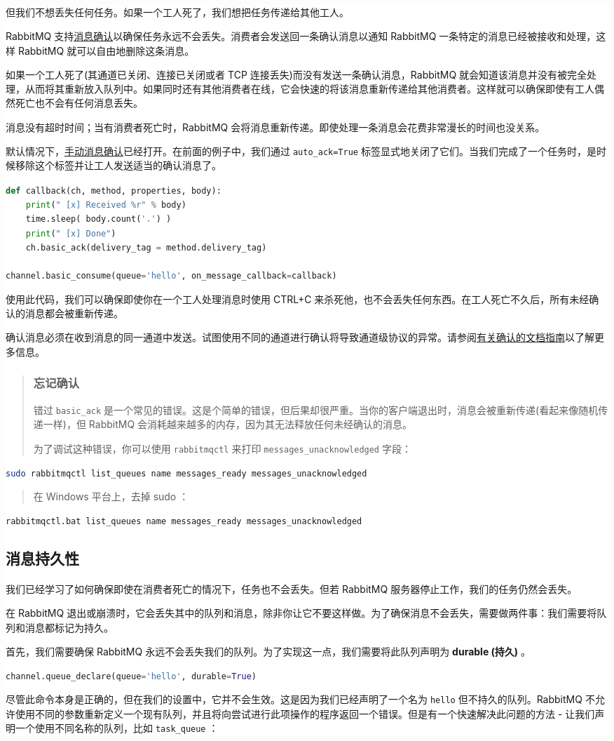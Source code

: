 但我们不想丢失任何任务。如果一个工人死了，我们想把任务传递给其他工人。

RabbitMQ 支持[消息确认](https://www.rabbitmq.com/confirms.html)以确保任务永远不会丢失。消费者会发送回一条确认消息以通知 RabbitMQ 一条特定的消息已经被接收和处理，这样 RabbitMQ 就可以自由地删除这条消息。

如果一个工人死了(其通道已关闭、连接已关闭或者 TCP 连接丢失)而没有发送一条确认消息，RabbitMQ 就会知道该消息并没有被完全处理，从而将其重新放入队列中。如果同时还有其他消费者在线，它会快速的将该消息重新传递给其他消费者。这样就可以确保即使有工人偶然死亡也不会有任何消息丢失。

消息没有超时时间；当有消费者死亡时，RabbitMQ 会将消息重新传递。即使处理一条消息会花费非常漫长的时间也没关系。

默认情况下，[手动消息确认](https://www.rabbitmq.com/confirms.html)已经打开。在前面的例子中，我们通过 `auto_ack=True` 标签显式地关闭了它们。当我们完成了一个任务时，是时候移除这个标签并让工人发送适当的确认消息了。

```python
def callback(ch, method, properties, body):
    print(" [x] Received %r" % body)
    time.sleep( body.count('.') )
    print(" [x] Done")
    ch.basic_ack(delivery_tag = method.delivery_tag)

channel.basic_consume(queue='hello', on_message_callback=callback)
```

使用此代码，我们可以确保即使你在一个工人处理消息时使用 CTRL+C 来杀死他，也不会丢失任何东西。在工人死亡不久后，所有未经确认的消息都会被重新传递。

确认消息必须在收到消息的同一通道中发送。试图使用不同的通道进行确认将导致通道级协议的异常。请参阅[有关确认的文档指南](https://www.rabbitmq.com/confirms.html)以了解更多信息。

> ### 忘记确认
>
> 错过 `basic_ack` 是一个常见的错误。这是个简单的错误，但后果却很严重。当你的客户端退出时，消息会被重新传递(看起来像随机传递一样)，但 RabbitMQ 会消耗越来越多的内存，因为其无法释放任何未经确认的消息。
>
> 为了调试这种错误，你可以使用 `rabbitmqctl` 来打印 `messages_unacknowledged` 字段：

```bash
sudo rabbitmqctl list_queues name messages_ready messages_unacknowledged
```

> 在 Windows 平台上，去掉 sudo ：

```bash
rabbitmqctl.bat list_queues name messages_ready messages_unacknowledged
```

## 消息持久性

我们已经学习了如何确保即使在消费者死亡的情况下，任务也不会丢失。但若 RabbitMQ 服务器停止工作，我们的任务仍然会丢失。

在 RabbitMQ 退出或崩溃时，它会丢失其中的队列和消息，除非你让它不要这样做。为了确保消息不会丢失，需要做两件事：我们需要将队列和消息都标记为持久。

首先，我们需要确保 RabbitMQ 永远不会丢失我们的队列。为了实现这一点，我们需要将此队列声明为 **durable (持久)** 。

```python
channel.queue_declare(queue='hello', durable=True)
```

尽管此命令本身是正确的，但在我们的设置中，它并不会生效。这是因为我们已经声明了一个名为 `hello` 但不持久的队列。RabbitMQ 不允许使用不同的参数重新定义一个现有队列，并且将向尝试进行此项操作的程序返回一个错误。但是有一个快速解决此问题的方法 - 让我们声明一个使用不同名称的队列，比如 `task_queue` ：
